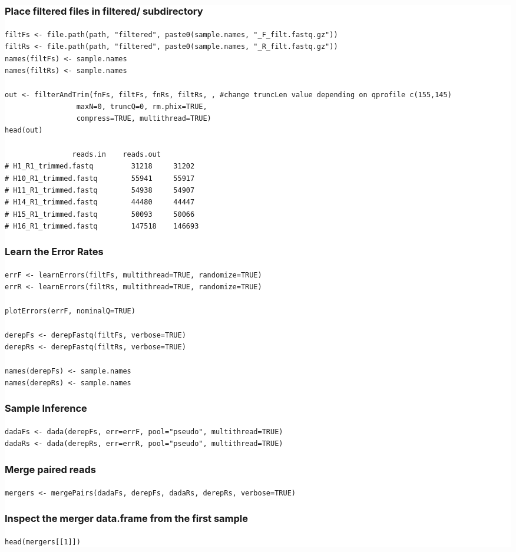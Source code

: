 ### Place filtered files in filtered/ subdirectory
	filtFs <- file.path(path, "filtered", paste0(sample.names, "_F_filt.fastq.gz"))
	filtRs <- file.path(path, "filtered", paste0(sample.names, "_R_filt.fastq.gz"))
	names(filtFs) <- sample.names
	names(filtRs) <- sample.names

	out <- filterAndTrim(fnFs, filtFs, fnRs, filtRs, , #change truncLen value depending on qprofile c(155,145)
                     maxN=0, truncQ=0, rm.phix=TRUE,
                     compress=TRUE, multithread=TRUE)
	head(out)
	
    				reads.in	reads.out
	# H1_R1_trimmed.fastq		  31218		31202
	# H10_R1_trimmed.fastq		  55941		55917
	# H11_R1_trimmed.fastq		  54938		54907
	# H14_R1_trimmed.fastq		  44480		44447
	# H15_R1_trimmed.fastq		  50093		50066
	# H16_R1_trimmed.fastq		  147518	146693

### Learn the Error Rates

	errF <- learnErrors(filtFs, multithread=TRUE, randomize=TRUE)
	errR <- learnErrors(filtRs, multithread=TRUE, randomize=TRUE)

	plotErrors(errF, nominalQ=TRUE)

	derepFs <- derepFastq(filtFs, verbose=TRUE)
	derepRs <- derepFastq(filtRs, verbose=TRUE)

	names(derepFs) <- sample.names
	names(derepRs) <- sample.names

### Sample Inference
	dadaFs <- dada(derepFs, err=errF, pool="pseudo", multithread=TRUE)
	dadaRs <- dada(derepRs, err=errR, pool="pseudo", multithread=TRUE)

### Merge paired reads
	mergers <- mergePairs(dadaFs, derepFs, dadaRs, derepRs, verbose=TRUE)

### Inspect the merger data.frame from the first sample
	head(mergers[[1]])
